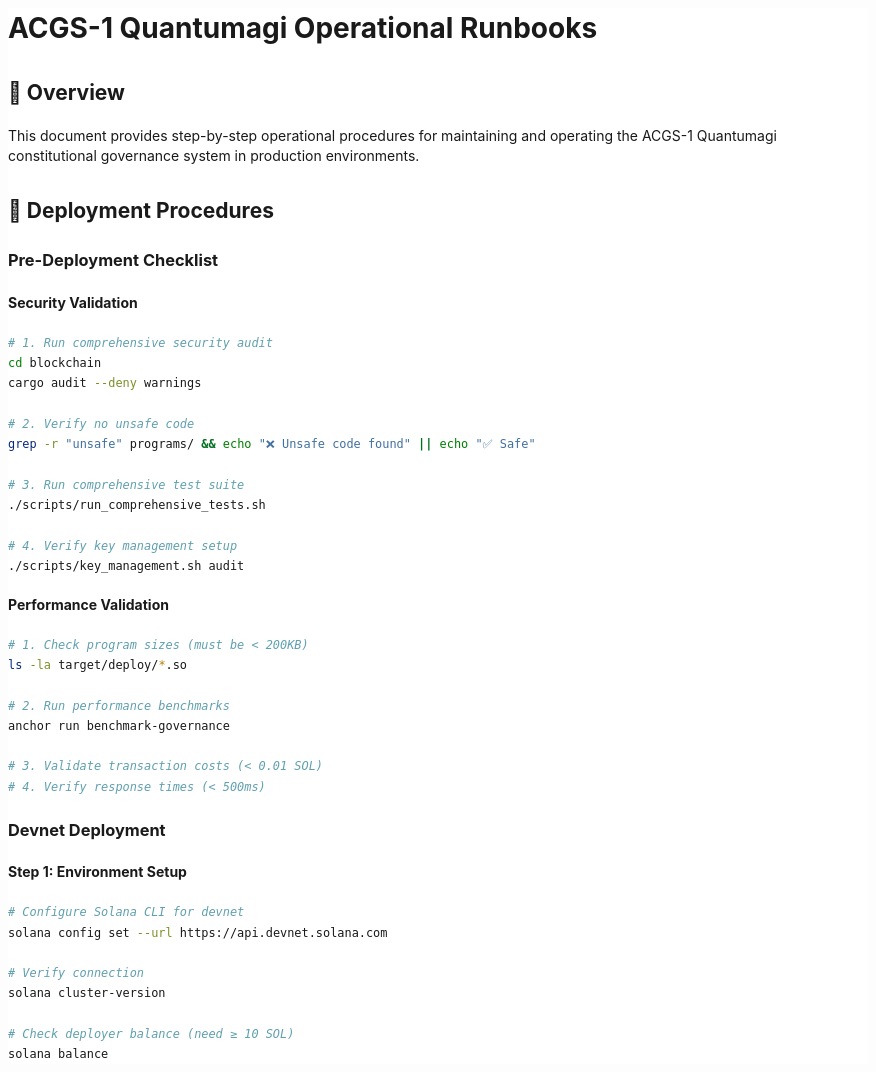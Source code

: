 

# ACGS-1 Quantumagi Operational Runbooks

## 🎯 Overview

This document provides step-by-step operational procedures for maintaining and operating the ACGS-1 Quantumagi constitutional governance system in production environments.

## 🚀 Deployment Procedures

### Pre-Deployment Checklist

#### Security Validation

```bash
# 1. Run comprehensive security audit
cd blockchain
cargo audit --deny warnings

# 2. Verify no unsafe code
grep -r "unsafe" programs/ && echo "❌ Unsafe code found" || echo "✅ Safe"

# 3. Run comprehensive test suite
./scripts/run_comprehensive_tests.sh

# 4. Verify key management setup
./scripts/key_management.sh audit
```

#### Performance Validation

```bash
# 1. Check program sizes (must be < 200KB)
ls -la target/deploy/*.so

# 2. Run performance benchmarks
anchor run benchmark-governance

# 3. Validate transaction costs (< 0.01 SOL)
# 4. Verify response times (< 500ms)
```

### Devnet Deployment

#### Step 1: Environment Setup

```bash
# Configure Solana CLI for devnet
solana config set --url https://api.devnet.solana.com

# Verify connection
solana cluster-version

# Check deployer balance (need ≥ 10 SOL)
solana balance
```
